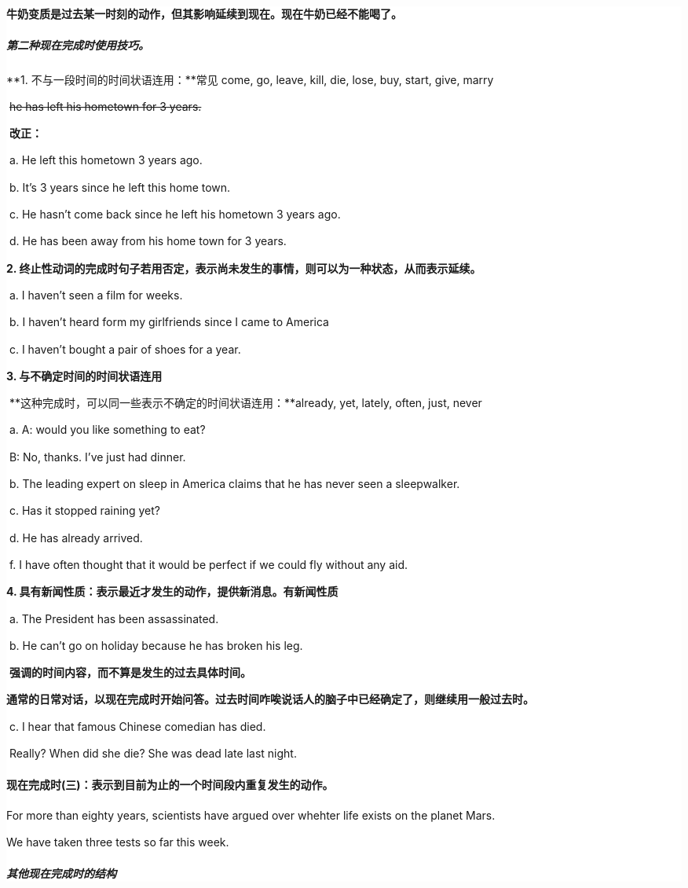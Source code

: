 ​    **牛奶变质是过去某一时刻的动作，但其影响延续到现在。现在牛奶已经不能喝了。**

##### 第二种现在完成时使用技巧。

  **1. 不与一段时间的时间状语连用：**常见 come, go, leave, kill, die, lose, buy, start, give, marry

​    ~~he has left his hometown for 3 years.~~ 

​    **改正：**

​         a. He left this hometown 3 years ago.

​         b. It’s 3 years since he left this home town.

​         c. He hasn’t come back since he left his hometown 3 years ago.

​         d. He has been away from his home town for 3 years.

  **2. 终止性动词的完成时句子若用否定，表示尚未发生的事情，则可以为一种状态，从而表示延续。**

​    a. I haven’t seen a film for weeks.

​    b. I haven’t heard form my girlfriends since I came to America

​    c. I haven’t bought a pair of shoes for a year.

  **3. 与不确定时间的时间状语连用**

​    **这种完成时，可以同一些表示不确定的时间状语连用：**already, yet, lately, often, just, never

​    a. A: would you like something to eat?

​    	B: No, thanks. I’ve just had dinner.

​    b. The leading expert on sleep in America claims that he has never seen a sleepwalker.

​    c. Has it stopped raining yet?

​    d. He has  already arrived.

​    f.  I have often thought that it would be perfect if we could fly without any aid.

  **4. 具有新闻性质：表示最近才发生的动作，提供新消息。有新闻性质**

​    a. The President has been assassinated.

​    b. He can’t go on holiday because he has broken his leg.

​    **强调的时间内容，而不算是发生的过去具体时间。**

​    **通常的日常对话，以现在完成时开始问答。过去时间咋唉说话人的脑子中已经确定了，则继续用一般过去时。**

​    c. I hear that famous Chinese comedian has died.

​      Really? When did she die?     She was dead late last night.

#### 现在完成时(三)：表示到目前为止的一个时间段内重复发生的动作。

 For more than eighty years, scientists have argued over whehter life exists on the planet Mars.

 We have taken three tests so far this week.

##### 其他现在完成时的结构
